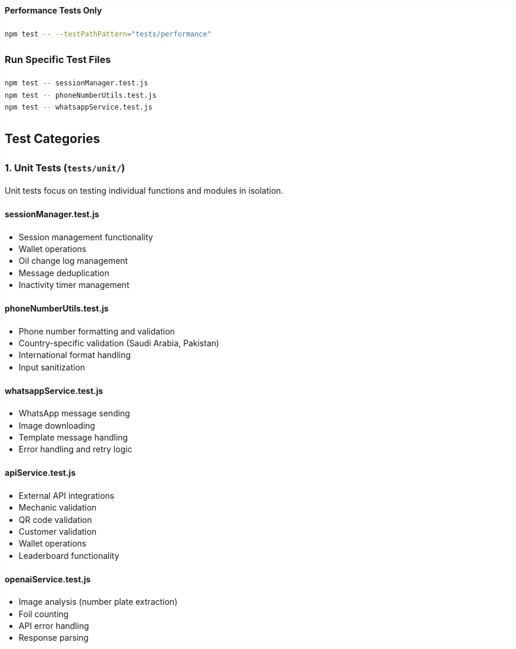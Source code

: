 #### Performance Tests Only

```bash
npm test -- --testPathPattern="tests/performance"
```

### Run Specific Test Files

```bash
npm test -- sessionManager.test.js
npm test -- phoneNumberUtils.test.js
npm test -- whatsappService.test.js
```

## Test Categories

### 1. Unit Tests (`tests/unit/`)

Unit tests focus on testing individual functions and modules in isolation.

#### sessionManager.test.js

- Session management functionality
- Wallet operations
- Oil change log management
- Message deduplication
- Inactivity timer management

#### phoneNumberUtils.test.js

- Phone number formatting and validation
- Country-specific validation (Saudi Arabia, Pakistan)
- International format handling
- Input sanitization

#### whatsappService.test.js

- WhatsApp message sending
- Image downloading
- Template message handling
- Error handling and retry logic

#### apiService.test.js

- External API integrations
- Mechanic validation
- QR code validation
- Customer validation
- Wallet operations
- Leaderboard functionality

#### openaiService.test.js

- Image analysis (number plate extraction)
- Foil counting
- API error handling
- Response parsing
